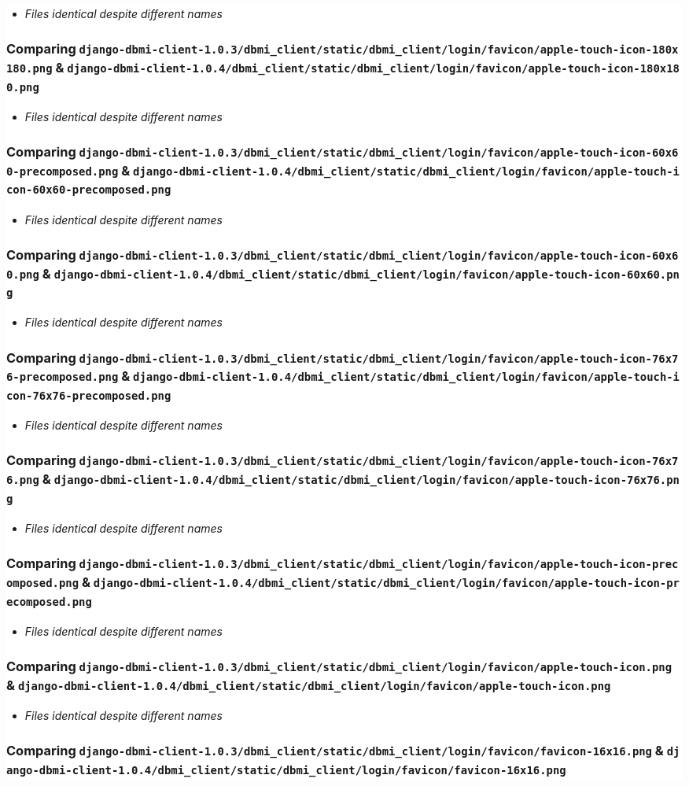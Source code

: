  * *Files identical despite different names*

### Comparing `django-dbmi-client-1.0.3/dbmi_client/static/dbmi_client/login/favicon/apple-touch-icon-180x180.png` & `django-dbmi-client-1.0.4/dbmi_client/static/dbmi_client/login/favicon/apple-touch-icon-180x180.png`

 * *Files identical despite different names*

### Comparing `django-dbmi-client-1.0.3/dbmi_client/static/dbmi_client/login/favicon/apple-touch-icon-60x60-precomposed.png` & `django-dbmi-client-1.0.4/dbmi_client/static/dbmi_client/login/favicon/apple-touch-icon-60x60-precomposed.png`

 * *Files identical despite different names*

### Comparing `django-dbmi-client-1.0.3/dbmi_client/static/dbmi_client/login/favicon/apple-touch-icon-60x60.png` & `django-dbmi-client-1.0.4/dbmi_client/static/dbmi_client/login/favicon/apple-touch-icon-60x60.png`

 * *Files identical despite different names*

### Comparing `django-dbmi-client-1.0.3/dbmi_client/static/dbmi_client/login/favicon/apple-touch-icon-76x76-precomposed.png` & `django-dbmi-client-1.0.4/dbmi_client/static/dbmi_client/login/favicon/apple-touch-icon-76x76-precomposed.png`

 * *Files identical despite different names*

### Comparing `django-dbmi-client-1.0.3/dbmi_client/static/dbmi_client/login/favicon/apple-touch-icon-76x76.png` & `django-dbmi-client-1.0.4/dbmi_client/static/dbmi_client/login/favicon/apple-touch-icon-76x76.png`

 * *Files identical despite different names*

### Comparing `django-dbmi-client-1.0.3/dbmi_client/static/dbmi_client/login/favicon/apple-touch-icon-precomposed.png` & `django-dbmi-client-1.0.4/dbmi_client/static/dbmi_client/login/favicon/apple-touch-icon-precomposed.png`

 * *Files identical despite different names*

### Comparing `django-dbmi-client-1.0.3/dbmi_client/static/dbmi_client/login/favicon/apple-touch-icon.png` & `django-dbmi-client-1.0.4/dbmi_client/static/dbmi_client/login/favicon/apple-touch-icon.png`

 * *Files identical despite different names*

### Comparing `django-dbmi-client-1.0.3/dbmi_client/static/dbmi_client/login/favicon/favicon-16x16.png` & `django-dbmi-client-1.0.4/dbmi_client/static/dbmi_client/login/favicon/favicon-16x16.png`
